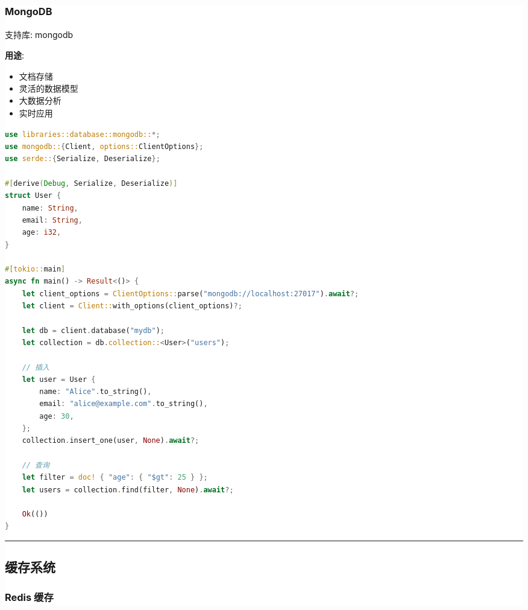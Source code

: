 ### MongoDB

支持库: mongodb

**用途**:

- 文档存储
- 灵活的数据模型
- 大数据分析
- 实时应用

```rust
use libraries::database::mongodb::*;
use mongodb::{Client, options::ClientOptions};
use serde::{Serialize, Deserialize};

#[derive(Debug, Serialize, Deserialize)]
struct User {
    name: String,
    email: String,
    age: i32,
}

#[tokio::main]
async fn main() -> Result<()> {
    let client_options = ClientOptions::parse("mongodb://localhost:27017").await?;
    let client = Client::with_options(client_options)?;
    
    let db = client.database("mydb");
    let collection = db.collection::<User>("users");
    
    // 插入
    let user = User {
        name: "Alice".to_string(),
        email: "alice@example.com".to_string(),
        age: 30,
    };
    collection.insert_one(user, None).await?;
    
    // 查询
    let filter = doc! { "age": { "$gt": 25 } };
    let users = collection.find(filter, None).await?;
    
    Ok(())
}
```

---

## 缓存系统

### Redis 缓存
